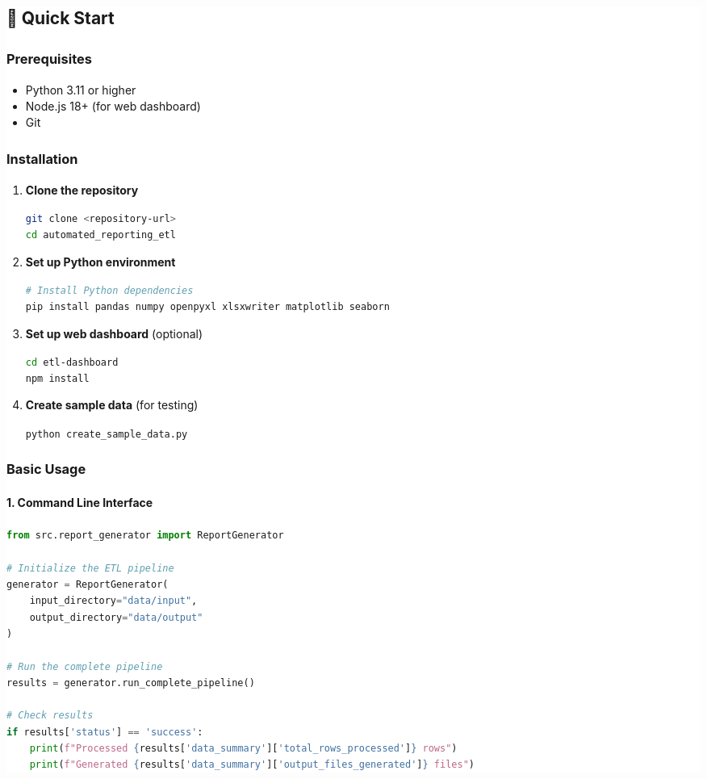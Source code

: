 ## 🚀 Quick Start

### Prerequisites

- Python 3.11 or higher
- Node.js 18+ (for web dashboard)
- Git

### Installation

1. **Clone the repository**
   ```bash
   git clone <repository-url>
   cd automated_reporting_etl
   ```

2. **Set up Python environment**
   ```bash
   # Install Python dependencies
   pip install pandas numpy openpyxl xlsxwriter matplotlib seaborn
   ```

3. **Set up web dashboard** (optional)
   ```bash
   cd etl-dashboard
   npm install
   ```

4. **Create sample data** (for testing)
   ```bash
   python create_sample_data.py
   ```

### Basic Usage

#### 1. Command Line Interface

```python
from src.report_generator import ReportGenerator

# Initialize the ETL pipeline
generator = ReportGenerator(
    input_directory="data/input",
    output_directory="data/output"
)

# Run the complete pipeline
results = generator.run_complete_pipeline()

# Check results
if results['status'] == 'success':
    print(f"Processed {results['data_summary']['total_rows_processed']} rows")
    print(f"Generated {results['data_summary']['output_files_generated']} files")
```
